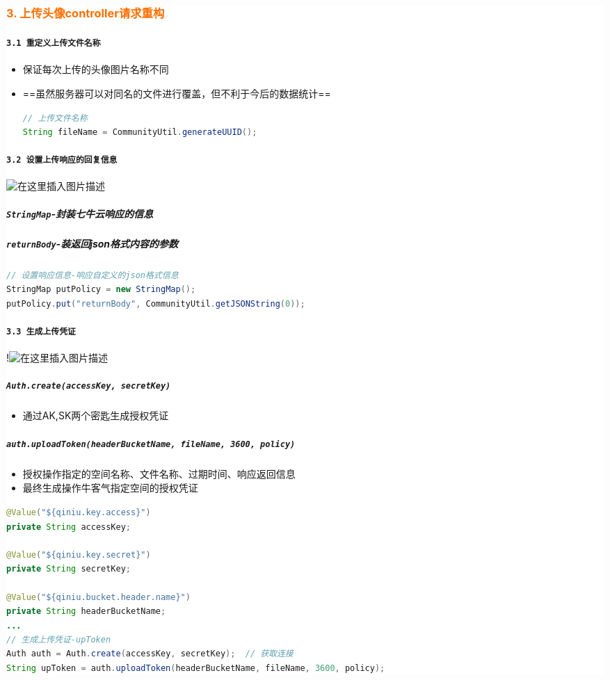 ### <font color="#fd6f01">3. 上传头像controller请求重构</font>

#### `3.1 重定义上传文件名称`

- 保证每次上传的头像图片名称不同

- ==虽然服务器可以对同名的文件进行覆盖，但不利于今后的数据统计==

  ```java
  // 上传文件名称
  String fileName = CommunityUtil.generateUUID();
  ```

#### `3.2 设置上传响应的回复信息`

![在这里插入图片描述](https://img-blog.csdnimg.cn/befb9a1355f0484cb69527d71a57dbb1.png?x-oss-process=image/watermark,type_d3F5LXplbmhlaQ,shadow_50,text_Q1NETiBA5aSp55Sf5oiR5omNfn4=,size_20,color_FFFFFF,t_70,g_se,x_16)

##### `StringMap`-封装七牛云响应的信息

##### `returnBody`-装返回json格式内容的参数

```java
// 设置响应信息-响应自定义的json格式信息
StringMap putPolicy = new StringMap();
putPolicy.put("returnBody", CommunityUtil.getJSONString(0));
```

#### `3.3 生成上传凭证`

!![在这里插入图片描述](https://img-blog.csdnimg.cn/af538f05c17348eba48288e5cff12973.png?x-oss-process=image/watermark,type_d3F5LXplbmhlaQ,shadow_50,text_Q1NETiBA5aSp55Sf5oiR5omNfn4=,size_20,color_FFFFFF,t_70,g_se,x_16)

##### `Auth.create(accessKey, secretKey)`

- 通过AK,SK两个密匙生成授权凭证

##### `auth.uploadToken(headerBucketName, fileName, 3600, policy)`

- 授权操作指定的空间名称、文件名称、过期时间、响应返回信息
- 最终生成操作牛客气指定空间的授权凭证

```java
@Value("${qiniu.key.access}")
private String accessKey;

@Value("${qiniu.key.secret}")
private String secretKey;

@Value("${qiniu.bucket.header.name}")
private String headerBucketName;
...
// 生成上传凭证-upToken
Auth auth = Auth.create(accessKey, secretKey);  // 获取连接
String upToken = auth.uploadToken(headerBucketName, fileName, 3600, policy);
```
